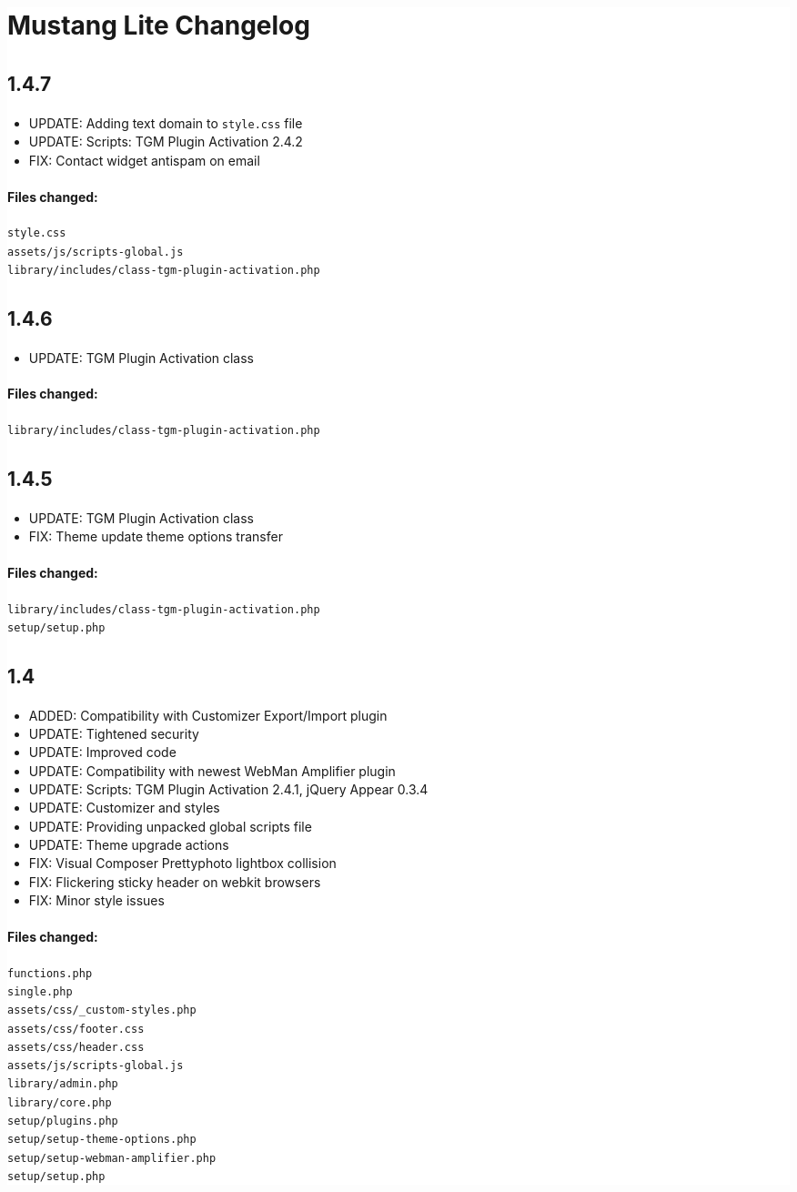 # Mustang Lite Changelog

## 1.4.7

* UPDATE: Adding text domain to `style.css` file
* UPDATE: Scripts: TGM Plugin Activation 2.4.2
* FIX: Contact widget antispam on email

#### Files changed:

	style.css
	assets/js/scripts-global.js
	library/includes/class-tgm-plugin-activation.php


## 1.4.6

* UPDATE: TGM Plugin Activation class

#### Files changed:

	library/includes/class-tgm-plugin-activation.php


## 1.4.5

* UPDATE: TGM Plugin Activation class
* FIX: Theme update theme options transfer

#### Files changed:

	library/includes/class-tgm-plugin-activation.php
	setup/setup.php


## 1.4

* ADDED: Compatibility with Customizer Export/Import plugin
* UPDATE: Tightened security
* UPDATE: Improved code
* UPDATE: Compatibility with newest WebMan Amplifier plugin
* UPDATE: Scripts: TGM Plugin Activation 2.4.1, jQuery Appear 0.3.4
* UPDATE: Customizer and styles
* UPDATE: Providing unpacked global scripts file
* UPDATE: Theme upgrade actions
* FIX: Visual Composer Prettyphoto lightbox collision
* FIX: Flickering sticky header on webkit browsers
* FIX: Minor style issues

#### Files changed:

	functions.php
	single.php
	assets/css/_custom-styles.php
	assets/css/footer.css
	assets/css/header.css
	assets/js/scripts-global.js
	library/admin.php
	library/core.php
	setup/plugins.php
	setup/setup-theme-options.php
	setup/setup-webman-amplifier.php
	setup/setup.php
